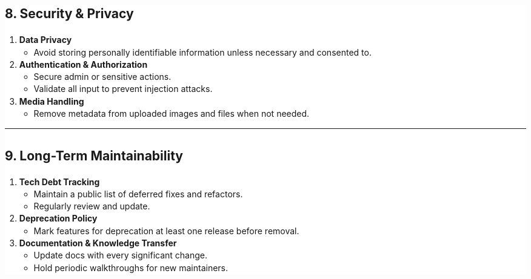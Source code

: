 
## 8. Security & Privacy

1. **Data Privacy**
    - Avoid storing personally identifiable information unless necessary and consented to.
2. **Authentication & Authorization**
    - Secure admin or sensitive actions.
    - Validate all input to prevent injection attacks.
3. **Media Handling**
    - Remove metadata from uploaded images and files when not needed.

---

## 9. Long-Term Maintainability

1. **Tech Debt Tracking**
    - Maintain a public list of deferred fixes and refactors.
    - Regularly review and update.
2. **Deprecation Policy**
    - Mark features for deprecation at least one release before removal.
3. **Documentation & Knowledge Transfer**
    - Update docs with every significant change.
    - Hold periodic walkthroughs for new maintainers.
